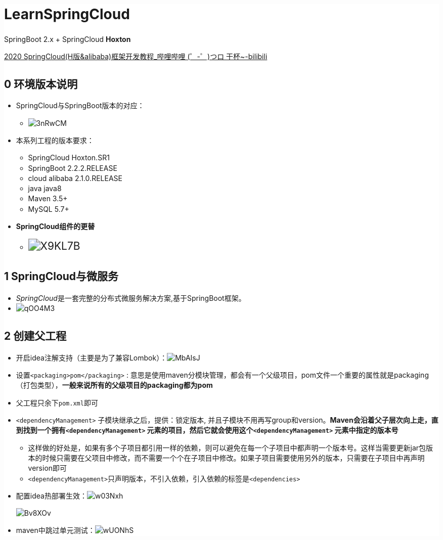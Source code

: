 # LearnSpringCloud

SpringBoot 2.x + SpringCloud **Hoxton**

[2020 SpringCloud(H版&alibaba)框架开发教程_哔哩哔哩 (゜-゜)つロ 干杯~-bilibili](https://www.bilibili.com/video/BV18E411x7eT?from=search&seid=12947583133329416541)

## 0 环境版本说明

- SpringCloud与SpringBoot版本的对应：
  
  - ![3nRwCM](https://gitee.com/pxqp9W/testmarkdown/raw/master/imgs/2020/04/3nRwCM.png)

- 本系列工程的版本要求：
  
  - SpringCloud Hoxton.SR1
  - SpringBoot 2.2.2.RELEASE
  - cloud alibaba 2.1.0.RELEASE
  - java java8
  - Maven 3.5+
  - MySQL 5.7+

- **SpringCloud组件的更替**
  
  - <img src="https://gitee.com/pxqp9W/testmarkdown/raw/master/imgs/2020/04/X9KL7B.jpg" alt="X9KL7B" style="zoom:150%;" />

## 1 SpringCloud与微服务

- *SpringCloud*是一套完整的分布式微服务解决方案,基于SpringBoot框架。
- ![qOO4M3](https://gitee.com/pxqp9W/testmarkdown/raw/master/imgs/2020/04/qOO4M3.png)

## 2  创建父工程

- 开启idea注解支持（主要是为了兼容Lombok）：![MbAIsJ](https://gitee.com/pxqp9W/testmarkdown/raw/master/imgs/2020/04/MbAIsJ.png)

- 设置`<packaging>pom</packaging>` : 意思是使用maven分模块管理，都会有一个父级项目，pom文件一个重要的属性就是packaging（打包类型），**一般来说所有的父级项目的packaging都为pom**

- 父工程只余下`pom.xml`即可

- `<dependencyManagement>` 子模块继承之后，提供：锁定版本, 并且子模块不用再写group和version。**Maven会沿着父子层次向上走，直到找到一个拥有`<dependencyManagement>` 元素的项目，然后它就会使用这个`<dependencyManagement>` 元素中指定的版本号**
  
  - 这样做的好处是，如果有多个子项目都引用一样的依赖，则可以避免在每一个子项目中都声明一个版本号。这样当需要更新jar包版本的时候只需要在父项目中修改，而不需要一个个在子项目中修改。如果子项目需要使用另外的版本，只需要在子项目中再声明version即可
  - `<dependencyManagement>`只声明版本，不引入依赖，引入依赖的标签是`<dependencies>`

- 配置idea热部署生效：![w03Nxh](https://gitee.com/pxqp9W/testmarkdown/raw/master/imgs/2020/04/w03Nxh.png)
  
    ![Bv8XOv](https://gitee.com/pxqp9W/testmarkdown/raw/master/imgs/2020/04/Bv8XOv.png)

- maven中跳过单元测试：![wUONhS](https://gitee.com/pxqp9W/testmarkdown/raw/master/imgs/2020/04/wUONhS.png)
